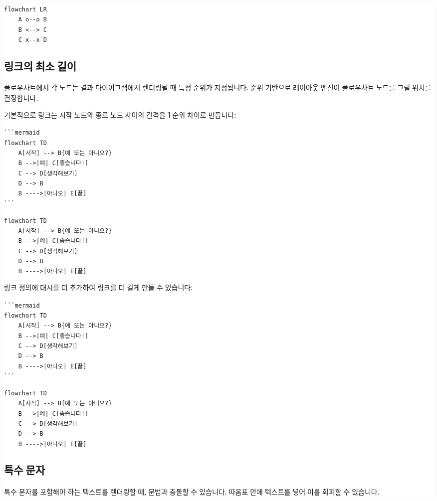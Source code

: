 ```mermaid
flowchart LR
    A o--o B
    B <--> C
    C x--x D
```
## 링크의 최소 길이

플로우차트에서 각 노드는 결과 다이어그램에서 렌더링될 때 특정 순위가 지정됩니다. 순위 기반으로 레이아웃 엔진이 플로우차트 노드를 그릴 위치를 결정합니다.

기본적으로 링크는 시작 노드와 종료 노드 사이의 간격을 1 순위 차이로 만듭니다:

````
```mermaid
flowchart TD
    A[시작] --> B{예 또는 아니오?}
    B -->|예| C[좋습니다!]
    C --> D[생각해보기]
    D --> B
    B ---->|아니오| E[끝]
```
````

```mermaid
flowchart TD
    A[시작] --> B{예 또는 아니오?}
    B -->|예| C[좋습니다!]
    C --> D[생각해보기]
    D --> B
    B ---->|아니오| E[끝]
```
링크 정의에 대시를 더 추가하여 링크를 더 길게 만들 수 있습니다:

````
```mermaid
flowchart TD
    A[시작] --> B{예 또는 아니오?}
    B -->|예| C[좋습니다!]
    C --> D[생각해보기]
    D --> B
    B ---->|아니오| E[끝]
```
````

```mermaid
flowchart TD
    A[시작] --> B{예 또는 아니오?}
    B -->|예| C[좋습니다!]
    C --> D[생각해보기]
    D --> B
    B ---->|아니오| E[끝]
```
## 특수 문자

특수 문자를 포함해야 하는 텍스트를 렌더링할 때, 문법과 충돌할 수 있습니다. 따옴표 안에 텍스트를 넣어 이를 회피할 수 있습니다.

